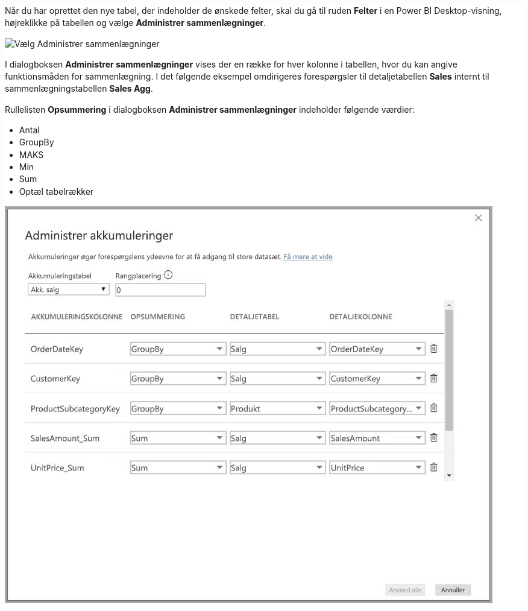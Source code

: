 Når du har oprettet den nye tabel, der indeholder de ønskede felter, skal du gå til ruden **Felter** i en Power BI Desktop-visning, højreklikke på tabellen og vælge **Administrer sammenlægninger**.

![Vælg Administrer sammenlægninger](media/desktop-aggregations/aggregations-06.png)

I dialogboksen **Administrer sammenlægninger** vises der en række for hver kolonne i tabellen, hvor du kan angive funktionsmåden for sammenlægning. I det følgende eksempel omdirigeres forespørgsler til detaljetabellen **Sales** internt til sammenlægningstabellen **Sales Agg**. 

Rullelisten **Opsummering** i dialogboksen **Administrer sammenlægninger** indeholder følgende værdier:
- Antal
- GroupBy
- MAKS
- Min
- Sum
- Optæl tabelrækker

![Dialogboksen Administrer sammenlægninger](media/desktop-aggregations/aggregations_07.jpg)

